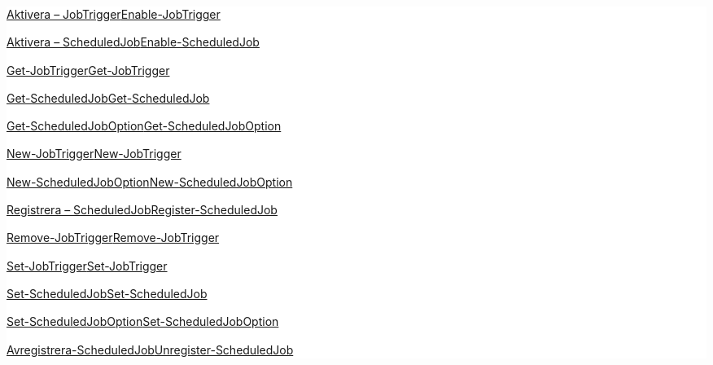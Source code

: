 [<span data-ttu-id="5a5ad-180">Aktivera – JobTrigger</span><span class="sxs-lookup"><span data-stu-id="5a5ad-180">Enable-JobTrigger</span></span>](Enable-JobTrigger.md)

[<span data-ttu-id="5a5ad-181">Aktivera – ScheduledJob</span><span class="sxs-lookup"><span data-stu-id="5a5ad-181">Enable-ScheduledJob</span></span>](Enable-ScheduledJob.md)

[<span data-ttu-id="5a5ad-182">Get-JobTrigger</span><span class="sxs-lookup"><span data-stu-id="5a5ad-182">Get-JobTrigger</span></span>](Get-JobTrigger.md)

[<span data-ttu-id="5a5ad-183">Get-ScheduledJob</span><span class="sxs-lookup"><span data-stu-id="5a5ad-183">Get-ScheduledJob</span></span>](Get-ScheduledJob.md)

[<span data-ttu-id="5a5ad-184">Get-ScheduledJobOption</span><span class="sxs-lookup"><span data-stu-id="5a5ad-184">Get-ScheduledJobOption</span></span>](Get-ScheduledJobOption.md)

[<span data-ttu-id="5a5ad-185">New-JobTrigger</span><span class="sxs-lookup"><span data-stu-id="5a5ad-185">New-JobTrigger</span></span>](New-JobTrigger.md)

[<span data-ttu-id="5a5ad-186">New-ScheduledJobOption</span><span class="sxs-lookup"><span data-stu-id="5a5ad-186">New-ScheduledJobOption</span></span>](New-ScheduledJobOption.md)

[<span data-ttu-id="5a5ad-187">Registrera – ScheduledJob</span><span class="sxs-lookup"><span data-stu-id="5a5ad-187">Register-ScheduledJob</span></span>](Register-ScheduledJob.md)

[<span data-ttu-id="5a5ad-188">Remove-JobTrigger</span><span class="sxs-lookup"><span data-stu-id="5a5ad-188">Remove-JobTrigger</span></span>](Remove-JobTrigger.md)

[<span data-ttu-id="5a5ad-189">Set-JobTrigger</span><span class="sxs-lookup"><span data-stu-id="5a5ad-189">Set-JobTrigger</span></span>](Set-JobTrigger.md)

[<span data-ttu-id="5a5ad-190">Set-ScheduledJob</span><span class="sxs-lookup"><span data-stu-id="5a5ad-190">Set-ScheduledJob</span></span>](Set-ScheduledJob.md)

[<span data-ttu-id="5a5ad-191">Set-ScheduledJobOption</span><span class="sxs-lookup"><span data-stu-id="5a5ad-191">Set-ScheduledJobOption</span></span>](Set-ScheduledJobOption.md)

[<span data-ttu-id="5a5ad-192">Avregistrera-ScheduledJob</span><span class="sxs-lookup"><span data-stu-id="5a5ad-192">Unregister-ScheduledJob</span></span>](Unregister-ScheduledJob.md)
